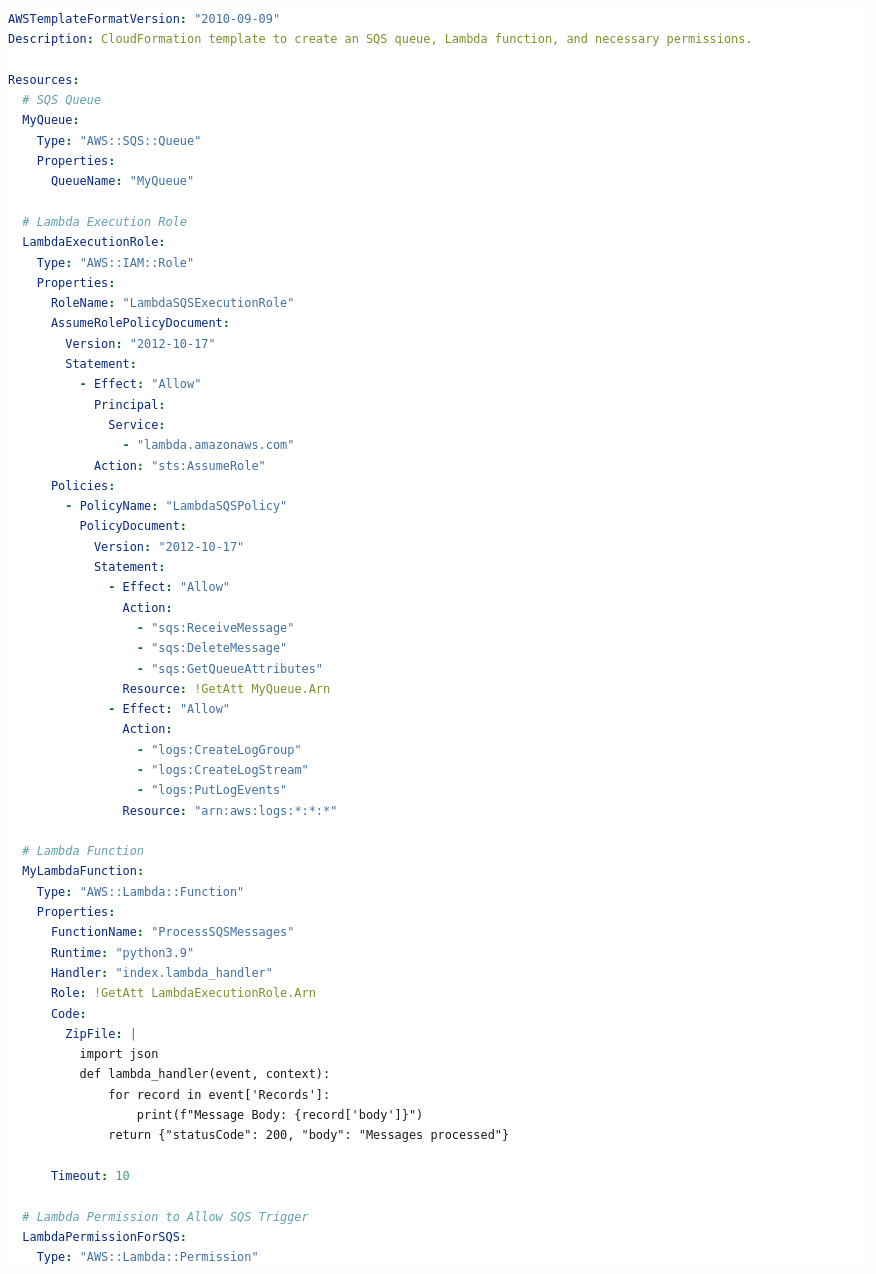 ```yaml
AWSTemplateFormatVersion: "2010-09-09"
Description: CloudFormation template to create an SQS queue, Lambda function, and necessary permissions.

Resources:
  # SQS Queue
  MyQueue:
    Type: "AWS::SQS::Queue"
    Properties:
      QueueName: "MyQueue"

  # Lambda Execution Role
  LambdaExecutionRole:
    Type: "AWS::IAM::Role"
    Properties:
      RoleName: "LambdaSQSExecutionRole"
      AssumeRolePolicyDocument:
        Version: "2012-10-17"
        Statement:
          - Effect: "Allow"
            Principal:
              Service:
                - "lambda.amazonaws.com"
            Action: "sts:AssumeRole"
      Policies:
        - PolicyName: "LambdaSQSPolicy"
          PolicyDocument:
            Version: "2012-10-17"
            Statement:
              - Effect: "Allow"
                Action:
                  - "sqs:ReceiveMessage"
                  - "sqs:DeleteMessage"
                  - "sqs:GetQueueAttributes"
                Resource: !GetAtt MyQueue.Arn
              - Effect: "Allow"
                Action:
                  - "logs:CreateLogGroup"
                  - "logs:CreateLogStream"
                  - "logs:PutLogEvents"
                Resource: "arn:aws:logs:*:*:*"

  # Lambda Function
  MyLambdaFunction:
    Type: "AWS::Lambda::Function"
    Properties:
      FunctionName: "ProcessSQSMessages"
      Runtime: "python3.9"
      Handler: "index.lambda_handler"
      Role: !GetAtt LambdaExecutionRole.Arn
      Code:
        ZipFile: |
          import json
          def lambda_handler(event, context):
              for record in event['Records']:
                  print(f"Message Body: {record['body']}")
              return {"statusCode": 200, "body": "Messages processed"}

      Timeout: 10

  # Lambda Permission to Allow SQS Trigger
  LambdaPermissionForSQS:
    Type: "AWS::Lambda::Permission"
```